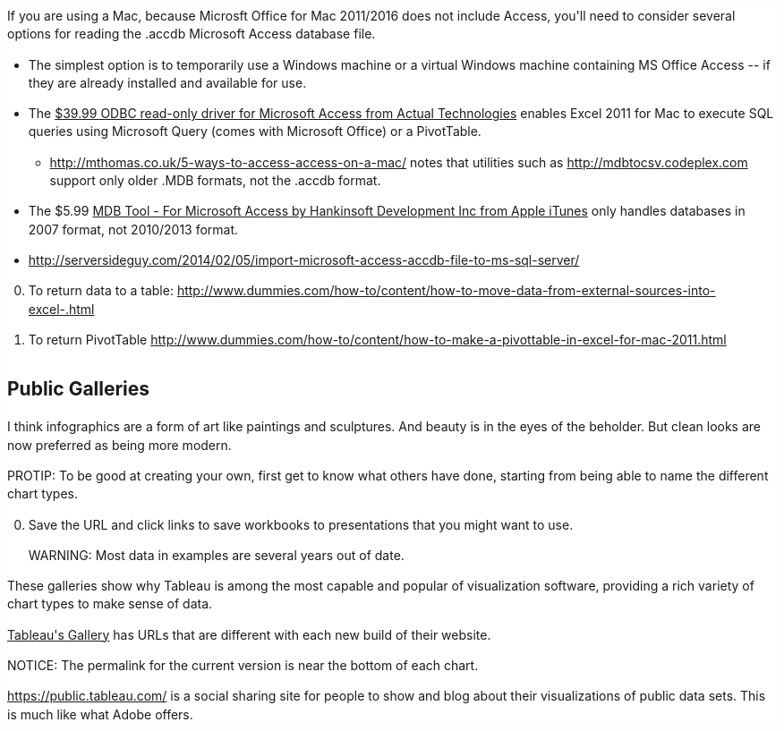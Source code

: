  If you are using a Mac, because
    Microsft Office for Mac 2011/2016 does not include Access,
    you'll need to consider
    several options for reading the .accdb Microsoft Access database file.

  * The simplest option is to temporarily use a Windows machine 
    or a virtual Windows machine containing MS Office Access 
    -- if they are already installed and available for use.

  * The <a target="_blank" href="http://www.actualtech.com/product_access.php">
    $39.99 ODBC read-only driver for Microsoft Access from Actual Technologies</a>
    enables Excel 2011 for Mac to execute SQL queries using Microsoft Query (comes with Microsoft Office) or a PivotTable.
    
    * http://mthomas.co.uk/5-ways-to-access-access-on-a-mac/
      notes that utilities such as http://mdbtocsv.codeplex.com
      support only older .MDB formats, not the .accdb format.

  * The $5.99 <a target="_blank" href="https://itunes.apple.com/us/app/mdb-tool-for-microsoft-access/id513995545?mt=12">MDB Tool - For Microsoft Access by Hankinsoft Development Inc
   from Apple iTunes</a>
    only handles databases in 2007 format, not 2010/2013 format.

  * http://serversideguy.com/2014/02/05/import-microsoft-access-accdb-file-to-ms-sql-server/

 0. To return data to a table:
    http://www.dummies.com/how-to/content/how-to-move-data-from-external-sources-into-excel-.html

 0. To return PivotTable
    http://www.dummies.com/how-to/content/how-to-make-a-pivottable-in-excel-for-mac-2011.html


<a name="Galleries"></a>

## Public Galleries

I think infographics are a form of art like paintings and sculptures. 
And beauty is in the eyes of the beholder.
But clean looks are now preferred as being more modern.

PROTIP: To be good at creating your own, first get to know what others have done, starting from being able to name the different chart types.

0. Save the URL and click links to save workbooks to presentations that you might want to use.

   WARNING: Most data in examples are several years out of date.

These galleries show why Tableau is among the most capable and popular of visualization software, providing a rich variety of chart types to make sense of data.

<a target="_blank" href="http://www.tableau.com/learn/gallery">Tableau's Gallery</a>
has URLs that are different with each new build of their website. 

NOTICE: The permalink for the current version is near the bottom of each chart.

<a target="_blank" href="https://public.tableau.com/">https://public.tableau.com/</a> 
is a social sharing site
for people to show and blog about their visualizations of public data sets.
This is much like what Adobe offers.

